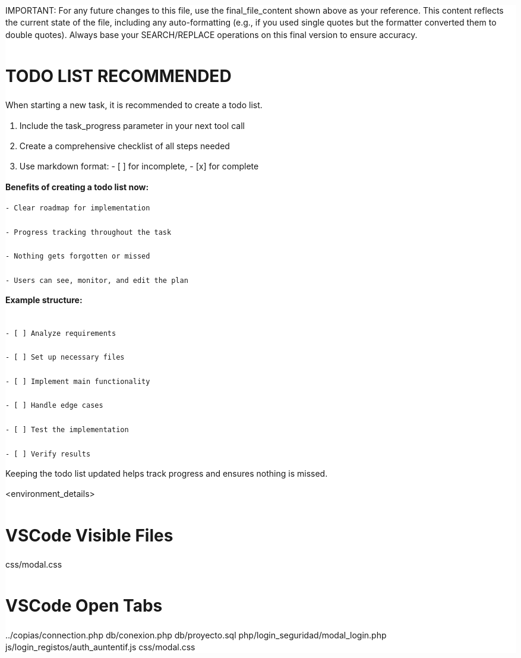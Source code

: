 IMPORTANT: For any future changes to this file, use the final_file_content shown above as your reference. This content reflects the current state of the file, including any auto-formatting (e.g., if you used single quotes but the formatter converted them to double quotes). Always base your SEARCH/REPLACE operations on this final version to ensure accuracy.




# TODO LIST RECOMMENDED
When starting a new task, it is recommended to create a todo list.




1. Include the task_progress parameter in your next tool call

2. Create a comprehensive checklist of all steps needed

3. Use markdown format: - [ ] for incomplete, - [x] for complete



**Benefits of creating a todo list now:**

	- Clear roadmap for implementation

	- Progress tracking throughout the task

	- Nothing gets forgotten or missed

	- Users can see, monitor, and edit the plan



**Example structure:**
```

- [ ] Analyze requirements

- [ ] Set up necessary files

- [ ] Implement main functionality

- [ ] Handle edge cases

- [ ] Test the implementation

- [ ] Verify results
```



Keeping the todo list updated helps track progress and ensures nothing is missed.

<environment_details>
# VSCode Visible Files
css/modal.css

# VSCode Open Tabs
../copias/connection.php
db/conexion.php
db/proyecto.sql
php/login_seguridad/modal_login.php
js/login_registos/auth_auntentif.js
css/modal.css
